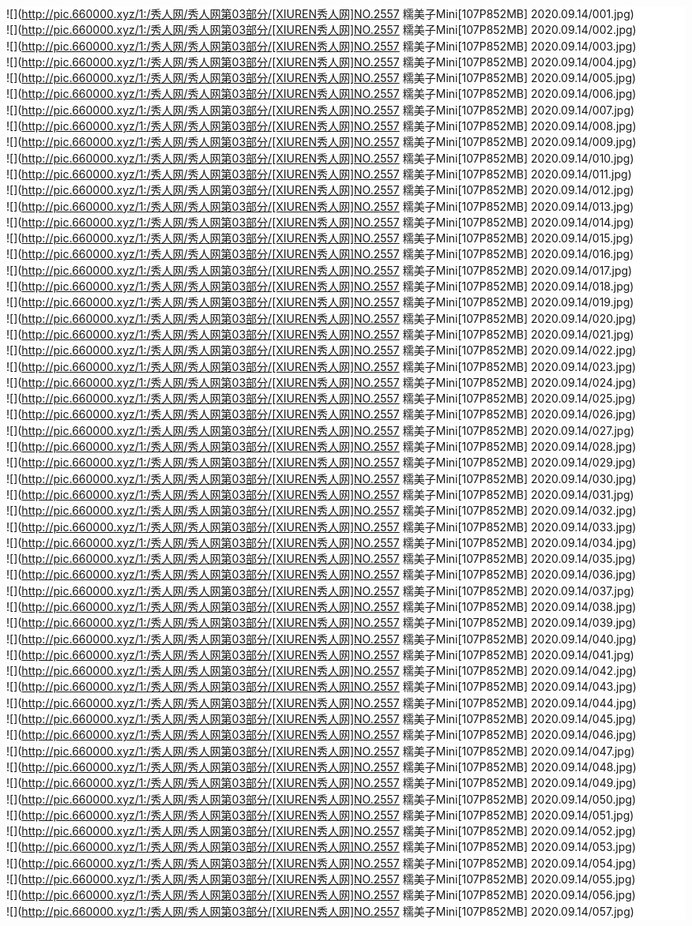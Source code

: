  ![](http://pic.660000.xyz/1:/秀人网/秀人网第03部分/[XIUREN秀人网]NO.2557 糯美子Mini[107P852MB] 2020.09.14/001.jpg) <br>![](http://pic.660000.xyz/1:/秀人网/秀人网第03部分/[XIUREN秀人网]NO.2557 糯美子Mini[107P852MB] 2020.09.14/002.jpg) <br>![](http://pic.660000.xyz/1:/秀人网/秀人网第03部分/[XIUREN秀人网]NO.2557 糯美子Mini[107P852MB] 2020.09.14/003.jpg) <br>![](http://pic.660000.xyz/1:/秀人网/秀人网第03部分/[XIUREN秀人网]NO.2557 糯美子Mini[107P852MB] 2020.09.14/004.jpg) <br>![](http://pic.660000.xyz/1:/秀人网/秀人网第03部分/[XIUREN秀人网]NO.2557 糯美子Mini[107P852MB] 2020.09.14/005.jpg) <br>![](http://pic.660000.xyz/1:/秀人网/秀人网第03部分/[XIUREN秀人网]NO.2557 糯美子Mini[107P852MB] 2020.09.14/006.jpg) <br>![](http://pic.660000.xyz/1:/秀人网/秀人网第03部分/[XIUREN秀人网]NO.2557 糯美子Mini[107P852MB] 2020.09.14/007.jpg) <br>![](http://pic.660000.xyz/1:/秀人网/秀人网第03部分/[XIUREN秀人网]NO.2557 糯美子Mini[107P852MB] 2020.09.14/008.jpg) <br>![](http://pic.660000.xyz/1:/秀人网/秀人网第03部分/[XIUREN秀人网]NO.2557 糯美子Mini[107P852MB] 2020.09.14/009.jpg) <br>![](http://pic.660000.xyz/1:/秀人网/秀人网第03部分/[XIUREN秀人网]NO.2557 糯美子Mini[107P852MB] 2020.09.14/010.jpg) <br>![](http://pic.660000.xyz/1:/秀人网/秀人网第03部分/[XIUREN秀人网]NO.2557 糯美子Mini[107P852MB] 2020.09.14/011.jpg) <br>![](http://pic.660000.xyz/1:/秀人网/秀人网第03部分/[XIUREN秀人网]NO.2557 糯美子Mini[107P852MB] 2020.09.14/012.jpg) <br>![](http://pic.660000.xyz/1:/秀人网/秀人网第03部分/[XIUREN秀人网]NO.2557 糯美子Mini[107P852MB] 2020.09.14/013.jpg) <br>![](http://pic.660000.xyz/1:/秀人网/秀人网第03部分/[XIUREN秀人网]NO.2557 糯美子Mini[107P852MB] 2020.09.14/014.jpg) <br>![](http://pic.660000.xyz/1:/秀人网/秀人网第03部分/[XIUREN秀人网]NO.2557 糯美子Mini[107P852MB] 2020.09.14/015.jpg) <br>![](http://pic.660000.xyz/1:/秀人网/秀人网第03部分/[XIUREN秀人网]NO.2557 糯美子Mini[107P852MB] 2020.09.14/016.jpg) <br>![](http://pic.660000.xyz/1:/秀人网/秀人网第03部分/[XIUREN秀人网]NO.2557 糯美子Mini[107P852MB] 2020.09.14/017.jpg) <br>![](http://pic.660000.xyz/1:/秀人网/秀人网第03部分/[XIUREN秀人网]NO.2557 糯美子Mini[107P852MB] 2020.09.14/018.jpg) <br>![](http://pic.660000.xyz/1:/秀人网/秀人网第03部分/[XIUREN秀人网]NO.2557 糯美子Mini[107P852MB] 2020.09.14/019.jpg) <br>![](http://pic.660000.xyz/1:/秀人网/秀人网第03部分/[XIUREN秀人网]NO.2557 糯美子Mini[107P852MB] 2020.09.14/020.jpg) <br>![](http://pic.660000.xyz/1:/秀人网/秀人网第03部分/[XIUREN秀人网]NO.2557 糯美子Mini[107P852MB] 2020.09.14/021.jpg) <br>![](http://pic.660000.xyz/1:/秀人网/秀人网第03部分/[XIUREN秀人网]NO.2557 糯美子Mini[107P852MB] 2020.09.14/022.jpg) <br>![](http://pic.660000.xyz/1:/秀人网/秀人网第03部分/[XIUREN秀人网]NO.2557 糯美子Mini[107P852MB] 2020.09.14/023.jpg) <br>![](http://pic.660000.xyz/1:/秀人网/秀人网第03部分/[XIUREN秀人网]NO.2557 糯美子Mini[107P852MB] 2020.09.14/024.jpg) <br>![](http://pic.660000.xyz/1:/秀人网/秀人网第03部分/[XIUREN秀人网]NO.2557 糯美子Mini[107P852MB] 2020.09.14/025.jpg) <br>![](http://pic.660000.xyz/1:/秀人网/秀人网第03部分/[XIUREN秀人网]NO.2557 糯美子Mini[107P852MB] 2020.09.14/026.jpg) <br>![](http://pic.660000.xyz/1:/秀人网/秀人网第03部分/[XIUREN秀人网]NO.2557 糯美子Mini[107P852MB] 2020.09.14/027.jpg) <br>![](http://pic.660000.xyz/1:/秀人网/秀人网第03部分/[XIUREN秀人网]NO.2557 糯美子Mini[107P852MB] 2020.09.14/028.jpg) <br>![](http://pic.660000.xyz/1:/秀人网/秀人网第03部分/[XIUREN秀人网]NO.2557 糯美子Mini[107P852MB] 2020.09.14/029.jpg) <br>![](http://pic.660000.xyz/1:/秀人网/秀人网第03部分/[XIUREN秀人网]NO.2557 糯美子Mini[107P852MB] 2020.09.14/030.jpg) <br>![](http://pic.660000.xyz/1:/秀人网/秀人网第03部分/[XIUREN秀人网]NO.2557 糯美子Mini[107P852MB] 2020.09.14/031.jpg) <br>![](http://pic.660000.xyz/1:/秀人网/秀人网第03部分/[XIUREN秀人网]NO.2557 糯美子Mini[107P852MB] 2020.09.14/032.jpg) <br>![](http://pic.660000.xyz/1:/秀人网/秀人网第03部分/[XIUREN秀人网]NO.2557 糯美子Mini[107P852MB] 2020.09.14/033.jpg) <br>![](http://pic.660000.xyz/1:/秀人网/秀人网第03部分/[XIUREN秀人网]NO.2557 糯美子Mini[107P852MB] 2020.09.14/034.jpg) <br>![](http://pic.660000.xyz/1:/秀人网/秀人网第03部分/[XIUREN秀人网]NO.2557 糯美子Mini[107P852MB] 2020.09.14/035.jpg) <br>![](http://pic.660000.xyz/1:/秀人网/秀人网第03部分/[XIUREN秀人网]NO.2557 糯美子Mini[107P852MB] 2020.09.14/036.jpg) <br>![](http://pic.660000.xyz/1:/秀人网/秀人网第03部分/[XIUREN秀人网]NO.2557 糯美子Mini[107P852MB] 2020.09.14/037.jpg) <br>![](http://pic.660000.xyz/1:/秀人网/秀人网第03部分/[XIUREN秀人网]NO.2557 糯美子Mini[107P852MB] 2020.09.14/038.jpg) <br>![](http://pic.660000.xyz/1:/秀人网/秀人网第03部分/[XIUREN秀人网]NO.2557 糯美子Mini[107P852MB] 2020.09.14/039.jpg) <br>![](http://pic.660000.xyz/1:/秀人网/秀人网第03部分/[XIUREN秀人网]NO.2557 糯美子Mini[107P852MB] 2020.09.14/040.jpg) <br>![](http://pic.660000.xyz/1:/秀人网/秀人网第03部分/[XIUREN秀人网]NO.2557 糯美子Mini[107P852MB] 2020.09.14/041.jpg) <br>![](http://pic.660000.xyz/1:/秀人网/秀人网第03部分/[XIUREN秀人网]NO.2557 糯美子Mini[107P852MB] 2020.09.14/042.jpg) <br>![](http://pic.660000.xyz/1:/秀人网/秀人网第03部分/[XIUREN秀人网]NO.2557 糯美子Mini[107P852MB] 2020.09.14/043.jpg) <br>![](http://pic.660000.xyz/1:/秀人网/秀人网第03部分/[XIUREN秀人网]NO.2557 糯美子Mini[107P852MB] 2020.09.14/044.jpg) <br>![](http://pic.660000.xyz/1:/秀人网/秀人网第03部分/[XIUREN秀人网]NO.2557 糯美子Mini[107P852MB] 2020.09.14/045.jpg) <br>![](http://pic.660000.xyz/1:/秀人网/秀人网第03部分/[XIUREN秀人网]NO.2557 糯美子Mini[107P852MB] 2020.09.14/046.jpg) <br>![](http://pic.660000.xyz/1:/秀人网/秀人网第03部分/[XIUREN秀人网]NO.2557 糯美子Mini[107P852MB] 2020.09.14/047.jpg) <br>![](http://pic.660000.xyz/1:/秀人网/秀人网第03部分/[XIUREN秀人网]NO.2557 糯美子Mini[107P852MB] 2020.09.14/048.jpg) <br>![](http://pic.660000.xyz/1:/秀人网/秀人网第03部分/[XIUREN秀人网]NO.2557 糯美子Mini[107P852MB] 2020.09.14/049.jpg) <br>![](http://pic.660000.xyz/1:/秀人网/秀人网第03部分/[XIUREN秀人网]NO.2557 糯美子Mini[107P852MB] 2020.09.14/050.jpg) <br>![](http://pic.660000.xyz/1:/秀人网/秀人网第03部分/[XIUREN秀人网]NO.2557 糯美子Mini[107P852MB] 2020.09.14/051.jpg) <br>![](http://pic.660000.xyz/1:/秀人网/秀人网第03部分/[XIUREN秀人网]NO.2557 糯美子Mini[107P852MB] 2020.09.14/052.jpg) <br>![](http://pic.660000.xyz/1:/秀人网/秀人网第03部分/[XIUREN秀人网]NO.2557 糯美子Mini[107P852MB] 2020.09.14/053.jpg) <br>![](http://pic.660000.xyz/1:/秀人网/秀人网第03部分/[XIUREN秀人网]NO.2557 糯美子Mini[107P852MB] 2020.09.14/054.jpg) <br>![](http://pic.660000.xyz/1:/秀人网/秀人网第03部分/[XIUREN秀人网]NO.2557 糯美子Mini[107P852MB] 2020.09.14/055.jpg) <br>![](http://pic.660000.xyz/1:/秀人网/秀人网第03部分/[XIUREN秀人网]NO.2557 糯美子Mini[107P852MB] 2020.09.14/056.jpg) <br>![](http://pic.660000.xyz/1:/秀人网/秀人网第03部分/[XIUREN秀人网]NO.2557 糯美子Mini[107P852MB] 2020.09.14/057.jpg)